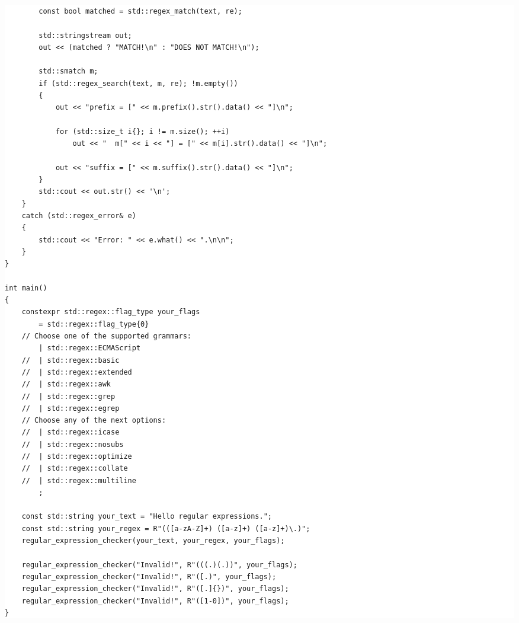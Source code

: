 ```
        const bool matched = std::regex_match(text, re);
 
        std::stringstream out;
        out << (matched ? "MATCH!\n" : "DOES NOT MATCH!\n");
 
        std::smatch m;
        if (std::regex_search(text, m, re); !m.empty())
        {
            out << "prefix = [" << m.prefix().str().data() << "]\n";
 
            for (std::size_t i{}; i != m.size(); ++i)
                out << "  m[" << i << "] = [" << m[i].str().data() << "]\n";
 
            out << "suffix = [" << m.suffix().str().data() << "]\n";
        }
        std::cout << out.str() << '\n';
    }
    catch (std::regex_error& e)
    {
        std::cout << "Error: " << e.what() << ".\n\n";
    }
}
 
int main()
{
    constexpr std::regex::flag_type your_flags
        = std::regex::flag_type{0}
    // Choose one of the supported grammars:
        | std::regex::ECMAScript
    //  | std::regex::basic
    //  | std::regex::extended
    //  | std::regex::awk
    //  | std::regex::grep
    //  | std::regex::egrep
    // Choose any of the next options:
    //  | std::regex::icase
    //  | std::regex::nosubs
    //  | std::regex::optimize
    //  | std::regex::collate
    //  | std::regex::multiline
        ;
 
    const std::string your_text = "Hello regular expressions.";
    const std::string your_regex = R"(([a-zA-Z]+) ([a-z]+) ([a-z]+)\.)";
    regular_expression_checker(your_text, your_regex, your_flags);
 
    regular_expression_checker("Invalid!", R"(((.)(.))", your_flags);
    regular_expression_checker("Invalid!", R"([.)", your_flags);
    regular_expression_checker("Invalid!", R"([.]{})", your_flags);
    regular_expression_checker("Invalid!", R"([1-0])", your_flags);
}

```
